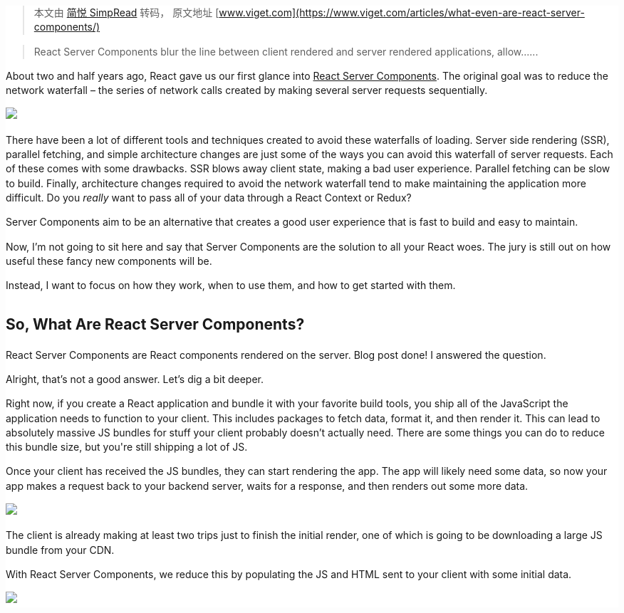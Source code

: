 > 本文由 [简悦 SimpRead](http://ksria.com/simpread/) 转码， 原文地址 [www.viget.com](https://www.viget.com/articles/what-even-are-react-server-components/)

> React Server Components blur the line between client rendered and server rendered applications, allow......

About two and half years ago, React gave us our first glance into [React Server Components](https://react.dev/blog/2020/12/21/data-fetching-with-react-server-components). The original goal was to reduce the network waterfall – the series of network calls created by making several server requests sequentially.

![](https://viget.imgix.net/waterfall_2023-04-26-201941_qhad.png?auto=format%2Ccompress&crop=focalpoint&fit=crop&fp-x=0.5&fp-y=0.5&ixlib=php-2.1.1&q=90&w=1280&s=668e314d1766e73746d755d0386c3922)

There have been a lot of different tools and techniques created to avoid these waterfalls of loading. Server side rendering (SSR), parallel fetching, and simple architecture changes are just some of the ways you can avoid this waterfall of server requests. Each of these comes with some drawbacks. SSR blows away client state, making a bad user experience. Parallel fetching can be slow to build. Finally, architecture changes required to avoid the network waterfall tend to make maintaining the application more difficult. Do you _really_ want to pass all of your data through a React Context or Redux?

Server Components aim to be an alternative that creates a good user experience that is fast to build and easy to maintain.

Now, I’m not going to sit here and say that Server Components are the solution to all your React woes. The jury is still out on how useful these fancy new components will be.

Instead, I want to focus on how they work, when to use them, and how to get started with them.

So, What Are React Server Components?
-------------------------------------

React Server Components are React components rendered on the server. Blog post done! I answered the question.

Alright, that’s not a good answer. Let’s dig a bit deeper.

Right now, if you create a React application and bundle it with your favorite build tools, you ship all of the JavaScript the application needs to function to your client. This includes packages to fetch data, format it, and then render it. This can lead to absolutely massive JS bundles for stuff your client probably doesn’t actually need. There are some things you can do to reduce this bundle size, but you're still shipping a lot of JS.

Once your client has received the JS bundles, they can start rendering the app. The app will likely need some data, so now your app makes a request back to your backend server, waits for a response, and then renders out some more data.

![](https://viget.imgix.net/cdn.png?auto=format%2Ccompress&crop=focalpoint&fit=crop&fp-x=0.5&fp-y=0.5&ixlib=php-2.1.1&q=90&w=1280&s=23aa062cbd4931fdc35e7880ca5b6e3a)

The client is already making at least two trips just to finish the initial render, one of which is going to be downloading a large JS bundle from your CDN.

With React Server Components, we reduce this by populating the JS and HTML sent to your client with some initial data.

![](https://viget.imgix.net/server-component.png?auto=format%2Ccompress&crop=focalpoint&fit=crop&fp-x=0.5&fp-y=0.5&ixlib=php-2.1.1&q=90&w=1280&s=aae52de7c71bc0e09844ccc165b8d41e)

